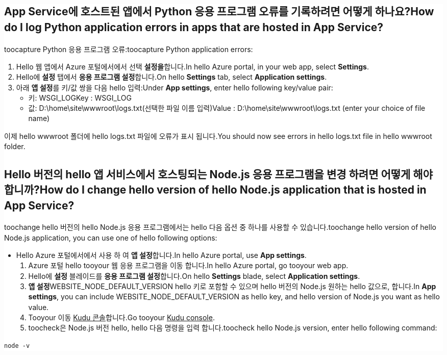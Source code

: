 ## <a name="how-do-i-log-python-application-errors-in-apps-that-are-hosted-in-app-service"></a><span data-ttu-id="d3c07-136">App Service에 호스트된 앱에서 Python 응용 프로그램 오류를 기록하려면 어떻게 하나요?</span><span class="sxs-lookup"><span data-stu-id="d3c07-136">How do I log Python application errors in apps that are hosted in App Service?</span></span>

<span data-ttu-id="d3c07-137">toocapture Python 응용 프로그램 오류:</span><span class="sxs-lookup"><span data-stu-id="d3c07-137">toocapture Python application errors:</span></span>

1. <span data-ttu-id="d3c07-138">Hello 웹 앱에서 Azure 포털에서에서 선택 **설정을**합니다.</span><span class="sxs-lookup"><span data-stu-id="d3c07-138">In hello Azure portal, in your web app, select **Settings**.</span></span>
2. <span data-ttu-id="d3c07-139">Hello에 **설정** 탭에서 **응용 프로그램 설정**합니다.</span><span class="sxs-lookup"><span data-stu-id="d3c07-139">On hello **Settings** tab, select **Application settings**.</span></span>
3. <span data-ttu-id="d3c07-140">아래 **앱 설정**를 키/값 쌍을 다음 hello 입력:</span><span class="sxs-lookup"><span data-stu-id="d3c07-140">Under **App settings**, enter hello following key/value pair:</span></span>
    * <span data-ttu-id="d3c07-141">키: WSGI_LOG</span><span class="sxs-lookup"><span data-stu-id="d3c07-141">Key : WSGI_LOG</span></span>
    * <span data-ttu-id="d3c07-142">값: D:\home\site\wwwroot\logs.txt(선택한 파일 이름 입력)</span><span class="sxs-lookup"><span data-stu-id="d3c07-142">Value : D:\home\site\wwwroot\logs.txt (enter your choice of file name)</span></span>

<span data-ttu-id="d3c07-143">이제 hello wwwroot 폴더에 hello logs.txt 파일에 오류가 표시 됩니다.</span><span class="sxs-lookup"><span data-stu-id="d3c07-143">You should now see errors in hello logs.txt file in hello wwwroot folder.</span></span>

## <a name="how-do-i-change-hello-version-of-hello-nodejs-application-that-is-hosted-in-app-service"></a><span data-ttu-id="d3c07-144">Hello 버전의 hello 앱 서비스에서 호스팅되는 Node.js 응용 프로그램을 변경 하려면 어떻게 해야 합니까?</span><span class="sxs-lookup"><span data-stu-id="d3c07-144">How do I change hello version of hello Node.js application that is hosted in App Service?</span></span>

<span data-ttu-id="d3c07-145">toochange hello 버전의 hello Node.js 응용 프로그램에서는 hello 다음 옵션 중 하나를 사용할 수 있습니다.</span><span class="sxs-lookup"><span data-stu-id="d3c07-145">toochange hello version of hello Node.js application, you can use one of hello following options:</span></span>

*   <span data-ttu-id="d3c07-146">Hello Azure 포털에서에서 사용 하 여 **앱 설정**합니다.</span><span class="sxs-lookup"><span data-stu-id="d3c07-146">In hello Azure portal, use **App settings**.</span></span>
    1. <span data-ttu-id="d3c07-147">Azure 포털 hello tooyour 웹 응용 프로그램을 이동 합니다.</span><span class="sxs-lookup"><span data-stu-id="d3c07-147">In hello Azure portal, go tooyour web app.</span></span>
    2. <span data-ttu-id="d3c07-148">Hello에 **설정** 블레이드를 **응용 프로그램 설정**합니다.</span><span class="sxs-lookup"><span data-stu-id="d3c07-148">On hello **Settings** blade, select **Application settings**.</span></span>
    3. <span data-ttu-id="d3c07-149">**앱 설정**WEBSITE_NODE_DEFAULT_VERSION hello 키로 포함할 수 있으며 hello 버전의 Node.js 원하는 hello 값으로, 합니다.</span><span class="sxs-lookup"><span data-stu-id="d3c07-149">In **App settings**, you can include WEBSITE_NODE_DEFAULT_VERSION as hello key, and hello version of Node.js you want as hello value.</span></span>
    4. <span data-ttu-id="d3c07-150">Tooyour 이동 [Kudu 콘솔](https://*yourwebsitename*.scm.azurewebsites.net)합니다.</span><span class="sxs-lookup"><span data-stu-id="d3c07-150">Go tooyour [Kudu console](https://*yourwebsitename*.scm.azurewebsites.net).</span></span>
    5. <span data-ttu-id="d3c07-151">toocheck은 Node.js 버전 hello, hello 다음 명령을 입력 합니다.</span><span class="sxs-lookup"><span data-stu-id="d3c07-151">toocheck hello Node.js version, enter hello following command:</span></span>  
   ```
   node -v
   ```